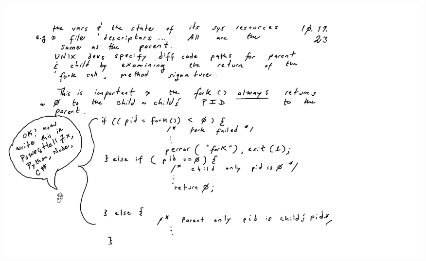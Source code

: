   <img src="https://github.com/stan-alam/science/blob/develop/CS/Pthreads/images/01/pThreads%20-%20page%2028.png" width="80%" height="80%">
</a>

<a>